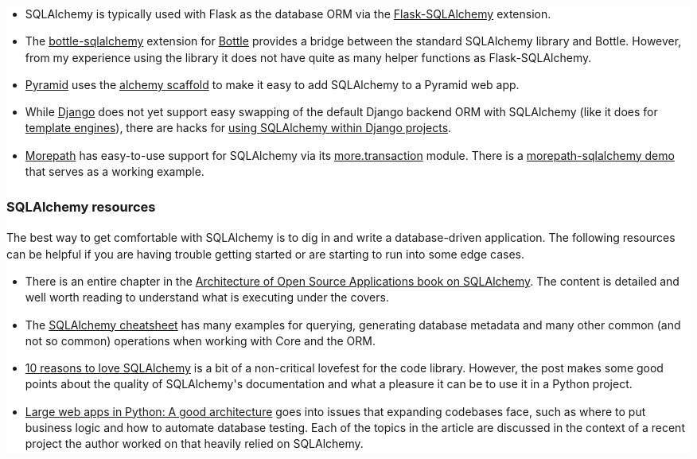* SQLAlchemy is typically used with Flask as the database
  ORM via the [Flask-SQLAlchemy](https://pythonhosted.org/Flask-SQLAlchemy/)
  extension.

* The [bottle-sqlalchemy](https://github.com/iurisilvio/bottle-sqlalchemy)
  extension for [Bottle](/bottle.html) provides a bridge between the standard
  SQLAlchemy library and Bottle. However, from my experience using the library
  it does not have quite as many helper functions as Flask-SQLAlchemy.

* [Pyramid](/pyramid.html) uses the 
  [alchemy scaffold](http://docs.pylonsproject.org/projects/pyramid_cookbook/en/latest/database/sqlalchemy.html)
  to make it easy to add SQLAlchemy to a Pyramid web app.

* While [Django](/django.html) does not yet support easy swapping of the 
  default Django backend ORM with SQLAlchemy (like it does for 
  [template engines](https://docs.djangoproject.com/en/1.10/ref/settings/#std:setting-TEMPLATES)),
  there are hacks for 
  [using SQLAlchemy within Django projects](https://engineering.betterworks.com/2015/09/03/sqlalchemy-and-django/).

* [Morepath](/morepath.html) has easy-to-use support for SQLAlchemy via its
  [more.transaction](http://blog.startifact.com/posts/racing-the-morepath-sqlalchemy-integration.html) 
  module. There is a 
  [morepath-sqlalchemy demo](https://pypi.python.org/pypi/morepath-sqlalchemy/)
  that serves as a working example.


### SQLAlchemy resources
The best way to get comfortable with SQLAlchemy is to dig in and write
a database-driven application. The following resources can be helpful if 
you are having trouble getting started or are starting to run into some 
edge cases.

* There is an entire chapter in the 
  [Architecture of Open Source Applications book on SQLAlchemy](http://aosabook.org/en/sqlalchemy.html).
  The content is detailed and well worth reading to understand what is 
  executing under the covers.

* The 
  [SQLAlchemy cheatsheet](https://github.com/crazyguitar/pysheeet/blob/master/docs/notes/python-sqlalchemy.rst)
  has many examples for querying, generating database metadata and many
  other common (and not so common) operations when working with Core and 
  the ORM.
  
* [10 reasons to love SQLAlchemy](http://pajhome.org.uk/blog/10_reasons_to_love_sqlalchemy.html)
  is a bit of a non-critical lovefest for the code library. However, the
  post makes some good points about the quality of SQLAlchemy's 
  documentation and what a pleasure it can be to use it in a Python project.

* [Large web apps in Python: A good architecture](http://nando.oui.com.br/2014/04/01/large_apps_with_sqlalchemy__architecture.html)
  goes into issues that expanding codebases face, such as where to put
  business logic and how to automate database testing. Each of the topics 
  in the article are discussed in the context of a recent project the 
  author worked on that heavily relied on SQLAlchemy.
